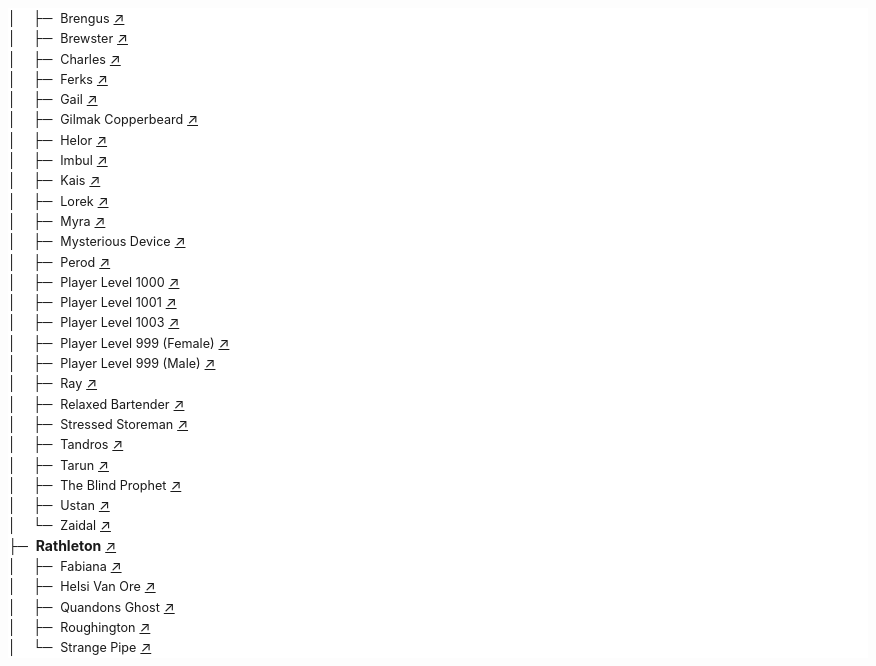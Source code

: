 │&nbsp;&nbsp;&nbsp;&nbsp;├─&nbsp;&nbsp;<span style="font-size: 90%;">Brengus</span> [↗](https://github.com/s2ward/tibia/blob/main/npc/Port_Hope/Brengus.txt)  
│&nbsp;&nbsp;&nbsp;&nbsp;├─&nbsp;&nbsp;<span style="font-size: 90%;">Brewster</span> [↗](https://github.com/s2ward/tibia/blob/main/npc/Port_Hope/Brewster.txt)  
│&nbsp;&nbsp;&nbsp;&nbsp;├─&nbsp;&nbsp;<span style="font-size: 90%;">Charles</span> [↗](https://github.com/s2ward/tibia/blob/main/npc/Port_Hope/Charles.txt)  
│&nbsp;&nbsp;&nbsp;&nbsp;├─&nbsp;&nbsp;<span style="font-size: 90%;">Ferks</span> [↗](https://github.com/s2ward/tibia/blob/main/npc/Port_Hope/Ferks.txt)  
│&nbsp;&nbsp;&nbsp;&nbsp;├─&nbsp;&nbsp;<span style="font-size: 90%;">Gail</span> [↗](https://github.com/s2ward/tibia/blob/main/npc/Port_Hope/Gail.txt)  
│&nbsp;&nbsp;&nbsp;&nbsp;├─&nbsp;&nbsp;<span style="font-size: 90%;">Gilmak Copperbeard</span> [↗](https://github.com/s2ward/tibia/blob/main/npc/Port_Hope/Gilmak_Copperbeard.txt)  
│&nbsp;&nbsp;&nbsp;&nbsp;├─&nbsp;&nbsp;<span style="font-size: 90%;">Helor</span> [↗](https://github.com/s2ward/tibia/blob/main/npc/Port_Hope/Helor.txt)  
│&nbsp;&nbsp;&nbsp;&nbsp;├─&nbsp;&nbsp;<span style="font-size: 90%;">Imbul</span> [↗](https://github.com/s2ward/tibia/blob/main/npc/Port_Hope/Imbul.txt)  
│&nbsp;&nbsp;&nbsp;&nbsp;├─&nbsp;&nbsp;<span style="font-size: 90%;">Kais</span> [↗](https://github.com/s2ward/tibia/blob/main/npc/Port_Hope/Kais.txt)  
│&nbsp;&nbsp;&nbsp;&nbsp;├─&nbsp;&nbsp;<span style="font-size: 90%;">Lorek</span> [↗](https://github.com/s2ward/tibia/blob/main/npc/Port_Hope/Lorek.txt)  
│&nbsp;&nbsp;&nbsp;&nbsp;├─&nbsp;&nbsp;<span style="font-size: 90%;">Myra</span> [↗](https://github.com/s2ward/tibia/blob/main/npc/Port_Hope/Myra.txt)  
│&nbsp;&nbsp;&nbsp;&nbsp;├─&nbsp;&nbsp;<span style="font-size: 90%;">Mysterious Device</span> [↗](https://github.com/s2ward/tibia/blob/main/npc/Port_Hope/Mysterious_Device.txt)  
│&nbsp;&nbsp;&nbsp;&nbsp;├─&nbsp;&nbsp;<span style="font-size: 90%;">Perod</span> [↗](https://github.com/s2ward/tibia/blob/main/npc/Port_Hope/Perod.txt)  
│&nbsp;&nbsp;&nbsp;&nbsp;├─&nbsp;&nbsp;<span style="font-size: 90%;">Player Level 1000</span> [↗](https://github.com/s2ward/tibia/blob/main/npc/Port_Hope/Player_Level_1000.txt)  
│&nbsp;&nbsp;&nbsp;&nbsp;├─&nbsp;&nbsp;<span style="font-size: 90%;">Player Level 1001</span> [↗](https://github.com/s2ward/tibia/blob/main/npc/Port_Hope/Player_Level_1001.txt)  
│&nbsp;&nbsp;&nbsp;&nbsp;├─&nbsp;&nbsp;<span style="font-size: 90%;">Player Level 1003</span> [↗](https://github.com/s2ward/tibia/blob/main/npc/Port_Hope/Player_Level_1003.txt)  
│&nbsp;&nbsp;&nbsp;&nbsp;├─&nbsp;&nbsp;<span style="font-size: 90%;">Player Level 999 (Female)</span> [↗](https://github.com/s2ward/tibia/blob/main/npc/Port_Hope/Player_Level_999_(Female).txt)  
│&nbsp;&nbsp;&nbsp;&nbsp;├─&nbsp;&nbsp;<span style="font-size: 90%;">Player Level 999 (Male)</span> [↗](https://github.com/s2ward/tibia/blob/main/npc/Port_Hope/Player_Level_999_(Male).txt)  
│&nbsp;&nbsp;&nbsp;&nbsp;├─&nbsp;&nbsp;<span style="font-size: 90%;">Ray</span> [↗](https://github.com/s2ward/tibia/blob/main/npc/Port_Hope/Ray.txt)  
│&nbsp;&nbsp;&nbsp;&nbsp;├─&nbsp;&nbsp;<span style="font-size: 90%;">Relaxed Bartender</span> [↗](https://github.com/s2ward/tibia/blob/main/npc/Port_Hope/Relaxed_Bartender.txt)  
│&nbsp;&nbsp;&nbsp;&nbsp;├─&nbsp;&nbsp;<span style="font-size: 90%;">Stressed Storeman</span> [↗](https://github.com/s2ward/tibia/blob/main/npc/Port_Hope/Stressed_Storeman.txt)  
│&nbsp;&nbsp;&nbsp;&nbsp;├─&nbsp;&nbsp;<span style="font-size: 90%;">Tandros</span> [↗](https://github.com/s2ward/tibia/blob/main/npc/Port_Hope/Tandros.txt)  
│&nbsp;&nbsp;&nbsp;&nbsp;├─&nbsp;&nbsp;<span style="font-size: 90%;">Tarun</span> [↗](https://github.com/s2ward/tibia/blob/main/npc/Port_Hope/Tarun.txt)  
│&nbsp;&nbsp;&nbsp;&nbsp;├─&nbsp;&nbsp;<span style="font-size: 90%;">The Blind Prophet</span> [↗](https://github.com/s2ward/tibia/blob/main/npc/Port_Hope/The_Blind_Prophet.txt)  
│&nbsp;&nbsp;&nbsp;&nbsp;├─&nbsp;&nbsp;<span style="font-size: 90%;">Ustan</span> [↗](https://github.com/s2ward/tibia/blob/main/npc/Port_Hope/Ustan.txt)  
│&nbsp;&nbsp;&nbsp;&nbsp;└─&nbsp;&nbsp;<span style="font-size: 90%;">Zaidal</span> [↗](https://github.com/s2ward/tibia/blob/main/npc/Port_Hope/Zaidal.txt)  
├─&nbsp;&nbsp;<strong>Rathleton</strong> [↗](https://github.com/s2ward/tibia/blob/main/npc/Rathleton)  
│&nbsp;&nbsp;&nbsp;&nbsp;├─&nbsp;&nbsp;<span style="font-size: 90%;">Fabiana</span> [↗](https://github.com/s2ward/tibia/blob/main/npc/Rathleton/Fabiana.txt)  
│&nbsp;&nbsp;&nbsp;&nbsp;├─&nbsp;&nbsp;<span style="font-size: 90%;">Helsi Van Ore</span> [↗](https://github.com/s2ward/tibia/blob/main/npc/Rathleton/Helsi_Van_Ore.txt)  
│&nbsp;&nbsp;&nbsp;&nbsp;├─&nbsp;&nbsp;<span style="font-size: 90%;">Quandons Ghost</span> [↗](https://github.com/s2ward/tibia/blob/main/npc/Rathleton/Quandons_Ghost.txt)  
│&nbsp;&nbsp;&nbsp;&nbsp;├─&nbsp;&nbsp;<span style="font-size: 90%;">Roughington</span> [↗](https://github.com/s2ward/tibia/blob/main/npc/Rathleton/Roughington.txt)  
│&nbsp;&nbsp;&nbsp;&nbsp;└─&nbsp;&nbsp;<span style="font-size: 90%;">Strange Pipe</span> [↗](https://github.com/s2ward/tibia/blob/main/npc/Rathleton/Strange_Pipe.txt)  